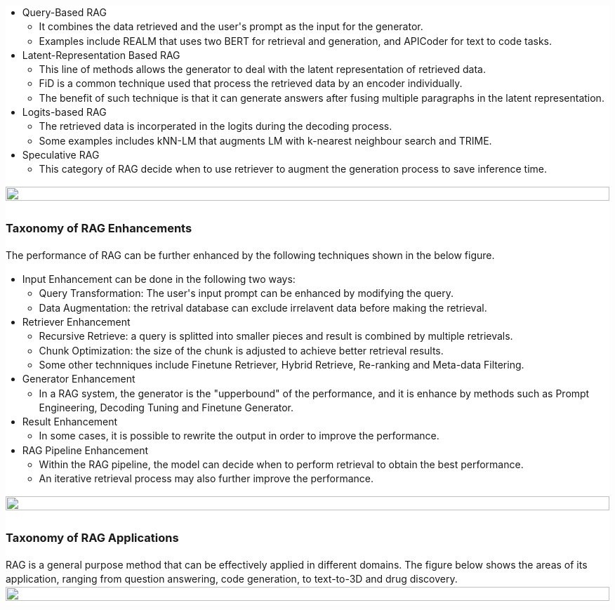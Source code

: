 - Query-Based RAG
    - It combines the data retrieved and the user's prompt as the input for the generator.
    - Examples include REALM that uses two BERT for retrieval and generation, and APICoder for text to code tasks. 
- Latent-Representation Based RAG
    - This line of methods allows the generator to deal with the latent representation of retrieved data.
    - FiD is a common technique used that process the retrieved data by an encoder individually.
    - The benefit of such technique is that it can generate answers after fusing multiple paragraphs in the latent representation.
- Logits-based RAG
    - The retrieved data is incorperated in the logits during the decoding process.
    - Some examples includes kNN-LM that augments LM with k-nearest neighbour search and TRIME.
- Speculative RAG
    - This category of RAG decide when to use retriever to augment the generation process to save inference time. 

<img src="{{ site.baseurl }}/Lectures/S0-L14/images/RAG_AIGC/2.png" width="100%" height="100%">

### Taxonomy of RAG Enhancements​
 
The performance of RAG can be further enhanced by the following techniques shown in the below figure.

- Input Enhancement can be done in the following two ways:
    - Query Transformation: The user's input prompt can be enhanced by modifying the query.
    - Data Augmentation: the retrival database can exclude irrelavent data before making the retrieval.
- Retriever Enhancement
    - Recursive Retrieve: a query is splitted into smaller pieces and result is combined by multiple retrievals.
    - Chunk Optimization: the size of the chunk is adjusted to achieve better retrieval results.
    - Some other technniques include Finetune Retriever, Hybrid Retrieve, Re-ranking and Meta-data Filtering.
- Generator Enhancement
    - In a RAG system, the generator is the "upperbound" of the performance, and it is enhance by methods such as Prompt Engineering, Decoding Tuning and Finetune Generator.
- Result Enhancement
    - In some cases, it is possible to rewrite the output in order to improve the performance.
- RAG Pipeline Enhancement
    - Within the RAG pipeline, the model can decide when to perform retrieval to obtain the best performance.
    - An iterative retrieval process may also further improve the performance.
 
<img src="{{ site.baseurl }}/Lectures/S0-L14/images/RAG_AIGC/3.png" width="100%" height="100%">

### Taxonomy of RAG Applications

RAG is a general purpose method that can be effectively applied in different domains. The figure below shows the areas of its application, ranging from question answering, code generation, to text-to-3D and drug discovery. 
<img src="{{ site.baseurl }}/Lectures/S0-L14/images/RAG_AIGC/4.png" width="100%" height="100%">
